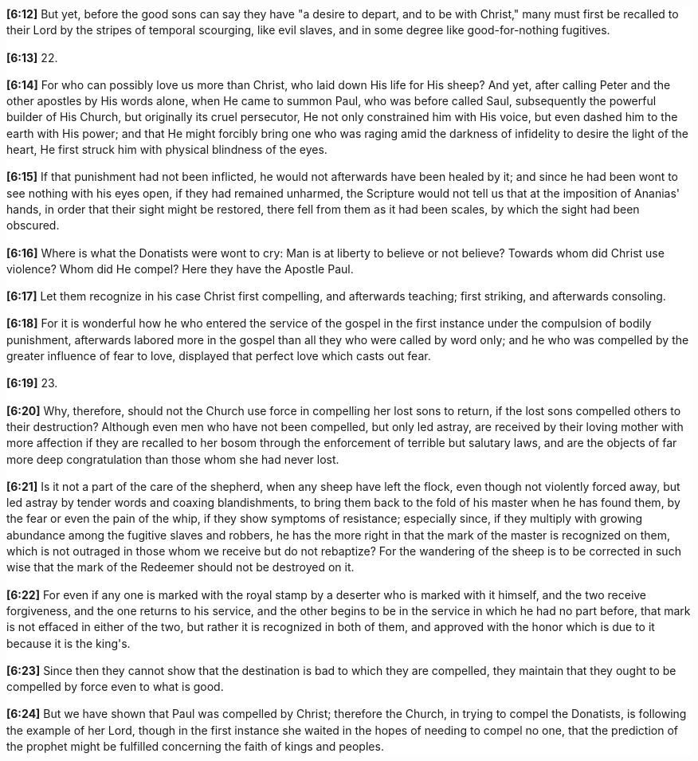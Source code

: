 **[6:12]** But yet, before the good sons can say they have "a desire to depart, and to be with Christ,"  many must first be recalled to their Lord by the stripes of temporal scourging, like evil slaves, and in some degree like good-for-nothing fugitives.

**[6:13]** 22.

**[6:14]** For who can possibly love us more than Christ, who laid down His life for His sheep?  And yet, after calling Peter and the other apostles by His words alone, when He came to summon Paul, who was before called Saul, subsequently the powerful builder of His Church, but originally its cruel persecutor, He not only constrained him with His voice, but even dashed him to the earth with His power; and that He might forcibly bring one who was raging amid the darkness of infidelity to desire the light of the heart, He first struck him with physical blindness of the eyes.

**[6:15]** If that punishment had not been inflicted, he would not afterwards have been healed by it; and since he had been wont to see nothing with his eyes open, if they had remained unharmed, the Scripture would not tell us that at the imposition of Ananias' hands, in order that their sight might be restored, there fell from them as it had been scales, by which the sight had been obscured.

**[6:16]** Where is what the Donatists were wont to cry: Man is at liberty to believe or not believe? Towards whom did Christ use violence? Whom did He compel? Here they have the Apostle Paul.

**[6:17]** Let them recognize in his case Christ first compelling, and afterwards teaching; first striking, and afterwards consoling.

**[6:18]** For it is wonderful how he who entered the service of the gospel in the first instance under the compulsion of bodily punishment, afterwards labored more in the gospel than all they who were called by word only;  and he who was compelled by the greater influence of fear to love, displayed that perfect love which casts out fear.

**[6:19]** 23.

**[6:20]** Why, therefore, should not the Church use force in compelling her lost sons to return, if the lost sons compelled others to their destruction? Although even men who have not been compelled, but only led astray, are received by their loving mother with more affection if they are recalled to her bosom through the enforcement of terrible but salutary laws, and are the objects of far more deep congratulation than those whom she had never lost.

**[6:21]** Is it not a part of the care of the shepherd, when any sheep have left the flock, even though not violently forced away, but led astray by tender words and coaxing blandishments, to bring them back to the fold of his master when he has found them, by the fear or even the pain of the whip, if they show symptoms of resistance; especially since, if they multiply with growing abundance among the fugitive slaves and robbers, he has the more right in that the mark of the master is recognized on them, which is not outraged in those whom we receive but do not rebaptize? For the wandering of the sheep is to be corrected in such wise that the mark of the Redeemer should not be destroyed on it.

**[6:22]** For even if any one is marked with the royal stamp by a deserter who is marked with it himself, and the two receive forgiveness,  and the one returns to his service, and the other begins to be in the service in which he had no part before, that mark is not effaced in either of the two, but rather it is recognized in both of them, and approved with the honor which is due to it because it is the king's.

**[6:23]** Since then they cannot show that the destination is bad to which they are compelled, they maintain that they ought to be compelled by force even to what is good.

**[6:24]** But we have shown that Paul was compelled by Christ; therefore the Church, in trying to compel the Donatists, is following the example of her Lord, though in the first instance she waited in the hopes of needing to compel no one, that the prediction of the prophet might be fulfilled concerning the faith of kings and peoples.
